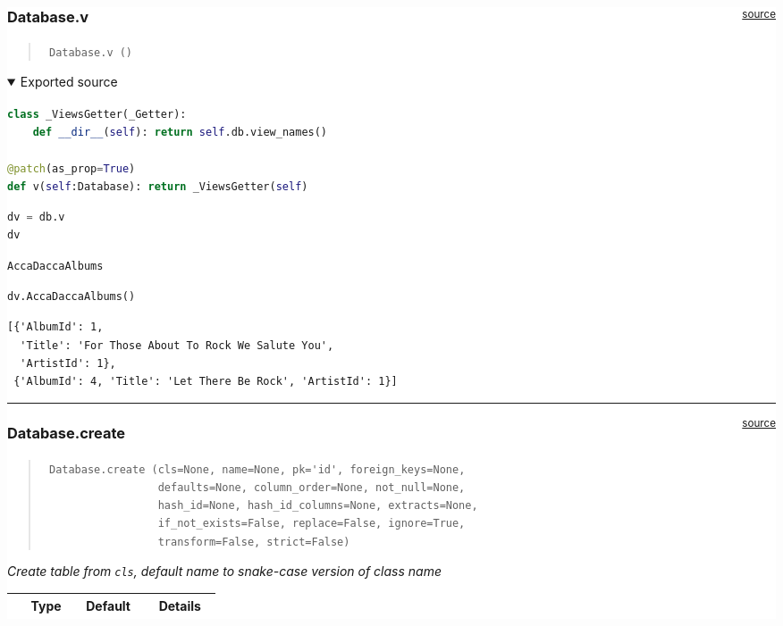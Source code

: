<a
href="https://github.com/AnswerDotAI/fastlite/blob/main/fastlite/core.py#L138"
target="_blank" style="float:right; font-size:smaller">source</a>

### Database.v

>      Database.v ()

<details open class="code-fold">
<summary>Exported source</summary>

``` python
class _ViewsGetter(_Getter):
    def __dir__(self): return self.db.view_names()

@patch(as_prop=True)
def v(self:Database): return _ViewsGetter(self)
```

</details>

``` python
dv = db.v
dv
```

    AccaDaccaAlbums

``` python
dv.AccaDaccaAlbums()
```

    [{'AlbumId': 1,
      'Title': 'For Those About To Rock We Salute You',
      'ArtistId': 1},
     {'AlbumId': 4, 'Title': 'Let There Be Rock', 'ArtistId': 1}]

------------------------------------------------------------------------

<a
href="https://github.com/AnswerDotAI/fastlite/blob/main/fastlite/core.py#L142"
target="_blank" style="float:right; font-size:smaller">source</a>

### Database.create

>      Database.create (cls=None, name=None, pk='id', foreign_keys=None,
>                       defaults=None, column_order=None, not_null=None,
>                       hash_id=None, hash_id_columns=None, extracts=None,
>                       if_not_exists=False, replace=False, ignore=True,
>                       transform=False, strict=False)

*Create table from `cls`, default name to snake-case version of class
name*

<table>
<colgroup>
<col style="width: 6%" />
<col style="width: 25%" />
<col style="width: 34%" />
<col style="width: 34%" />
</colgroup>
<thead>
<tr class="header">
<th></th>
<th><strong>Type</strong></th>
<th><strong>Default</strong></th>
<th><strong>Details</strong></th>
</tr>
</thead>
<tbody>